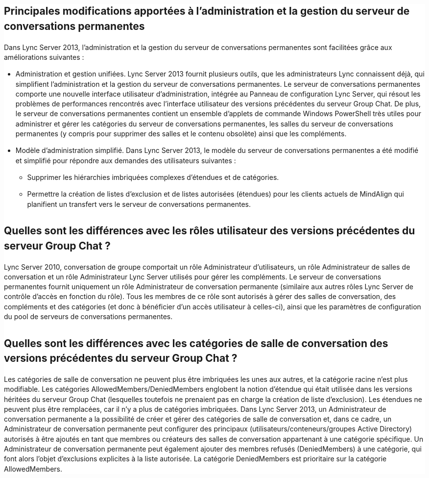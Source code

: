 ## Principales modifications apportées à l’administration et la gestion du serveur de conversations permanentes

Dans Lync Server 2013, l’administration et la gestion du serveur de conversations permanentes sont facilitées grâce aux améliorations suivantes :

  - Administration et gestion unifiées. Lync Server 2013 fournit plusieurs outils, que les administrateurs Lync connaissent déjà, qui simplifient l’administration et la gestion du serveur de conversations permanentes. Le serveur de conversations permanentes comporte une nouvelle interface utilisateur d’administration, intégrée au Panneau de configuration Lync Server, qui résout les problèmes de performances rencontrés avec l’interface utilisateur des versions précédentes du serveur Group Chat. De plus, le serveur de conversations permanentes contient un ensemble d’applets de commande Windows PowerShell très utiles pour administrer et gérer les catégories du serveur de conversations permanentes, les salles du serveur de conversations permanentes (y compris pour supprimer des salles et le contenu obsolète) ainsi que les compléments.

  - Modèle d’administration simplifié. Dans Lync Server 2013, le modèle du serveur de conversations permanentes a été modifié et simplifié pour répondre aux demandes des utilisateurs suivantes :
    
      - Supprimer les hiérarchies imbriquées complexes d’étendues et de catégories.
    
      - Permettre la création de listes d’exclusion et de listes autorisées (étendues) pour les clients actuels de MindAlign qui planifient un transfert vers le serveur de conversations permanentes.

## Quelles sont les différences avec les rôles utilisateur des versions précédentes du serveur Group Chat ?

Lync Server 2010, conversation de groupe comportait un rôle Administrateur d’utilisateurs, un rôle Administrateur de salles de conversation et un rôle Administrateur Lync Server utilisés pour gérer les compléments. Le serveur de conversations permanentes fournit uniquement un rôle Administrateur de conversation permanente (similaire aux autres rôles Lync Server de contrôle d’accès en fonction du rôle). Tous les membres de ce rôle sont autorisés à gérer des salles de conversation, des compléments et des catégories (et donc à bénéficier d’un accès utilisateur à celles-ci), ainsi que les paramètres de configuration du pool de serveurs de conversations permanentes.

## Quelles sont les différences avec les catégories de salle de conversation des versions précédentes du serveur Group Chat ?

Les catégories de salle de conversation ne peuvent plus être imbriquées les unes aux autres, et la catégorie racine n’est plus modifiable. Les catégories AllowedMembers/DeniedMembers englobent la notion d’étendue qui était utilisée dans les versions héritées du serveur Group Chat (lesquelles toutefois ne prenaient pas en charge la création de liste d’exclusion). Les étendues ne peuvent plus être remplacées, car il n’y a plus de catégories imbriquées. Dans Lync Server 2013, un Administrateur de conversation permanente a la possibilité de créer et gérer des catégories de salle de conversation et, dans ce cadre, un Administrateur de conversation permanente peut configurer des principaux (utilisateurs/conteneurs/groupes Active Directory) autorisés à être ajoutés en tant que membres ou créateurs des salles de conversation appartenant à une catégorie spécifique. Un Administrateur de conversation permanente peut également ajouter des membres refusés (DeniedMembers) à une catégorie, qui font alors l’objet d’exclusions explicites à la liste autorisée. La catégorie DeniedMembers est prioritaire sur la catégorie AllowedMembers.
